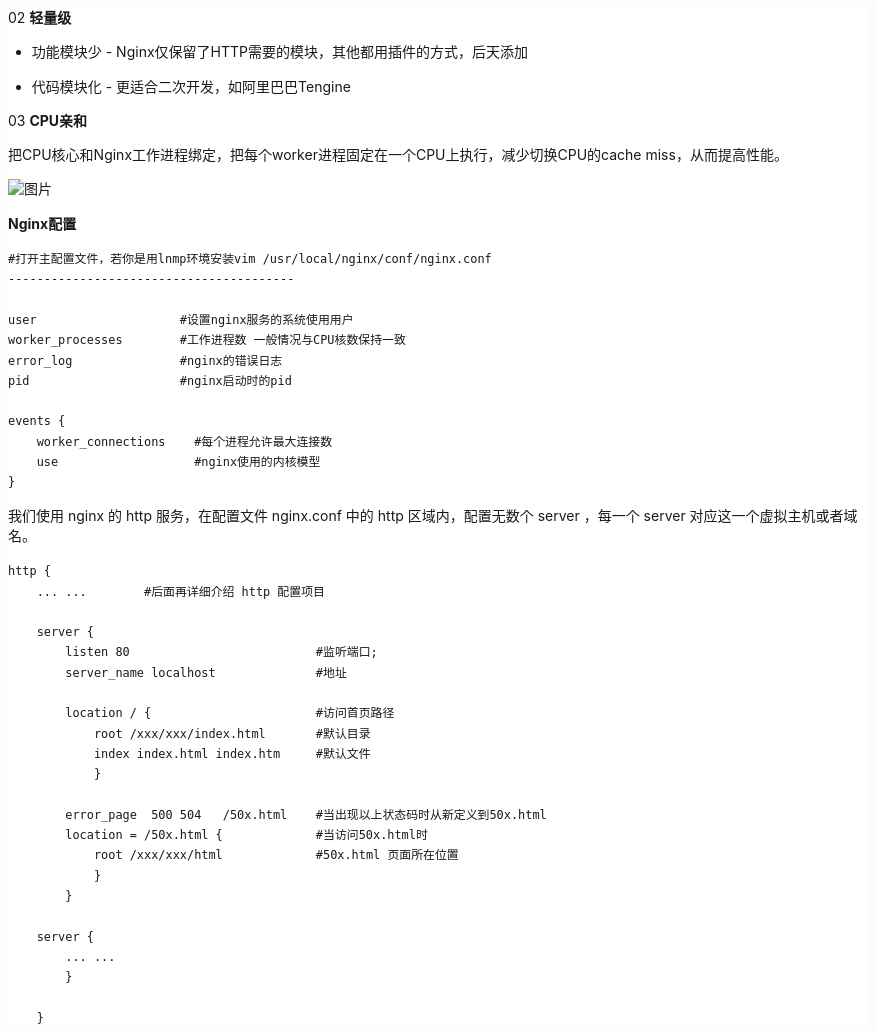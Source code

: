 



02 **轻量级**

- 功能模块少 - Nginx仅保留了HTTP需要的模块，其他都用插件的方式，后天添加

- 代码模块化 - 更适合二次开发，如阿里巴巴Tengine

  

  



03 **CPU亲和**

把CPU核心和Nginx工作进程绑定，把每个worker进程固定在一个CPU上执行，减少切换CPU的cache miss，从而提高性能。





![图片](https://mmbiz.qpic.cn/mmbiz_png/PuWEKCV6mJP1wNC0Q2btv2dEwJp6PIyH9IWd8Seq66C8cjqBQBXcEaIblsQLyuicF6tEcbibOnekljtOfKNAwKqA/640?wx_fmt=png&tp=webp&wxfrom=5&wx_lazy=1&wx_co=1)

 **Nginx配置**

```shell
#打开主配置文件，若你是用lnmp环境安装vim /usr/local/nginx/conf/nginx.conf
----------------------------------------

user                    #设置nginx服务的系统使用用户
worker_processes        #工作进程数 一般情况与CPU核数保持一致
error_log               #nginx的错误日志
pid                     #nginx启动时的pid

events {
	worker_connections    #每个进程允许最大连接数    
	use                   #nginx使用的内核模型
}
```

我们使用 nginx 的 http 服务，在配置文件 nginx.conf 中的 http 区域内，配置无数个 server ，每一个 server 对应这一个虚拟主机或者域名。

```shell
http {
	... ...        #后面再详细介绍 http 配置项目        
	
	server {
		listen 80                          #监听端口;
		server_name localhost              #地址
		
		location / {                       #访问首页路径
			root /xxx/xxx/index.html       #默认目录
			index index.html index.htm     #默认文件        
			}                        
		
		error_page  500 504   /50x.html    #当出现以上状态码时从新定义到50x.html
		location = /50x.html {             #当访问50x.html时            
			root /xxx/xxx/html             #50x.html 页面所在位置
			}
		}

	server {
		... ...     
		} 
	
	}
```
